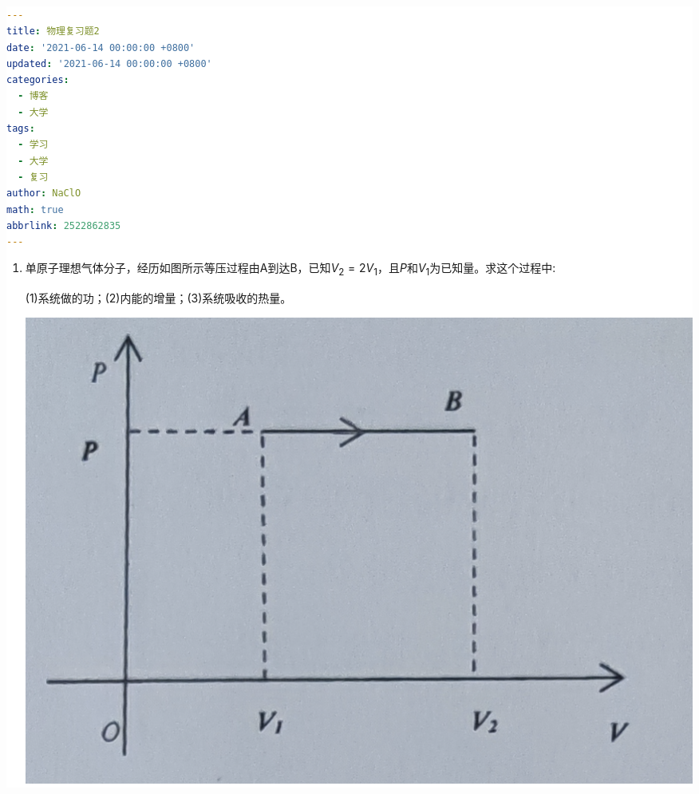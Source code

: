 ```yaml
---
title: 物理复习题2
date: '2021-06-14 00:00:00 +0800'
updated: '2021-06-14 00:00:00 +0800'
categories:
  - 博客
  - 大学
tags:
  - 学习
  - 大学
  - 复习
author: NaClO
math: true
abbrlink: 2522862835
---
```


1. 单原子理想气体分子，经历如图所示等压过程由A到达B，已知$V_2=2V_1$，且$P$和$V_1$为已知量。求这个过程中:

    (1)系统做的功；(2)内能的增量；(3)系统吸收的热量。

   ![image-20210603212753608](物理复习题2/image-20210603212753608.png)
